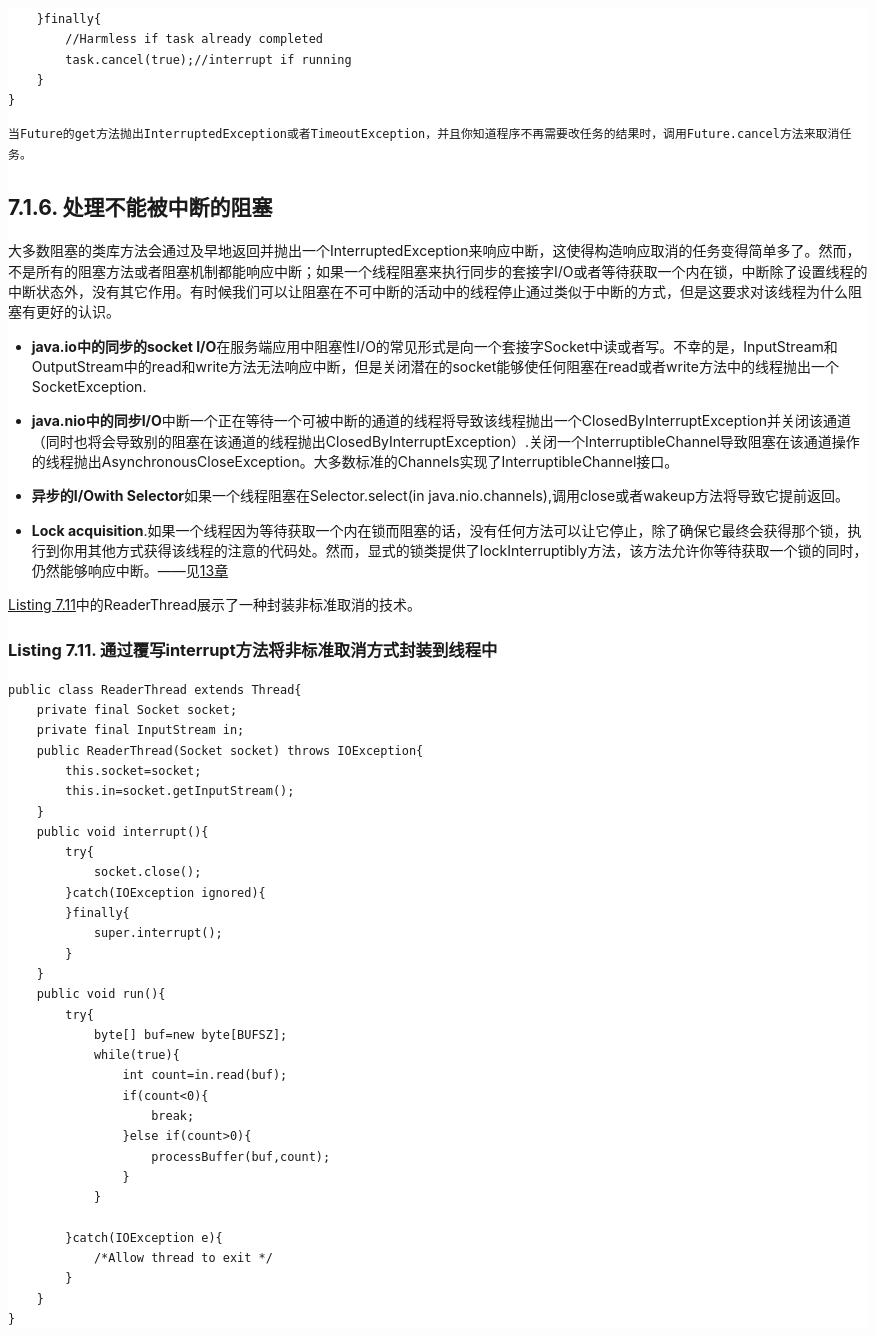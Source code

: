 ```
	}finally{
		//Harmless if task already completed
		task.cancel(true);//interrupt if running
	}
}
```
```
当Future的get方法抛出InterruptedException或者TimeoutException，并且你知道程序不再需要改任务的结果时，调用Future.cancel方法来取消任务。
```

## 7.1.6. 处理不能被中断的阻塞
大多数阻塞的类库方法会通过及早地返回并抛出一个InterruptedException来响应中断，这使得构造响应取消的任务变得简单多了。然而，不是所有的阻塞方法或者阻塞机制都能响应中断；如果一个线程阻塞来执行同步的套接字I/O或者等待获取一个内在锁，中断除了设置线程的中断状态外，没有其它作用。有时候我们可以让阻塞在不可中断的活动中的线程停止通过类似于中断的方式，但是这要求对该线程为什么阻塞有更好的认识。


- **java.io中的同步的socket I/O**在服务端应用中阻塞性I/O的常见形式是向一个套接字Socket中读或者写。不幸的是，InputStream和OutputStream中的read和write方法无法响应中断，但是关闭潜在的socket能够使任何阻塞在read或者write方法中的线程抛出一个SocketException.


- **java.nio中的同步I/O**中断一个正在等待一个可被中断的通道的线程将导致该线程抛出一个ClosedByInterruptException并关闭该通道（同时也将会导致别的阻塞在该通道的线程抛出ClosedByInterruptException）.关闭一个InterruptibleChannel导致阻塞在该通道操作的线程抛出AsynchronousCloseException。大多数标准的Channels实现了InterruptibleChannel接口。


- **异步的I/Owith Selector**如果一个线程阻塞在Selector.select(in java.nio.channels),调用close或者wakeup方法将导致它提前返回。


- **Lock acquisition**.如果一个线程因为等待获取一个内在锁而阻塞的话，没有任何方法可以让它停止，除了确保它最终会获得那个锁，执行到你用其他方式获得该线程的注意的代码处。然而，显式的锁类提供了lockInterruptibly方法，该方法允许你等待获取一个锁的同时，仍然能够响应中断。——见[13章]()

[Listing 7.11]()中的ReaderThread展示了一种封装非标准取消的技术。
### Listing 7.11. 通过覆写interrupt方法将非标准取消方式封装到线程中
```
public class ReaderThread extends Thread{
	private final Socket socket;
	private final InputStream in;
	public ReaderThread(Socket socket) throws IOException{
		this.socket=socket;
		this.in=socket.getInputStream();
	}
	public void interrupt(){
		try{
			socket.close();	
		}catch(IOException ignored){
		}finally{
			super.interrupt();
		}
	}
	public void run(){
		try{
			byte[] buf=new byte[BUFSZ];
			while(true){
				int count=in.read(buf);
				if(count<0){
					break;
				}else if(count>0){
					processBuffer(buf,count);
				}
			}
			
		}catch(IOException e){
			/*Allow thread to exit */
		}
	}
}
```